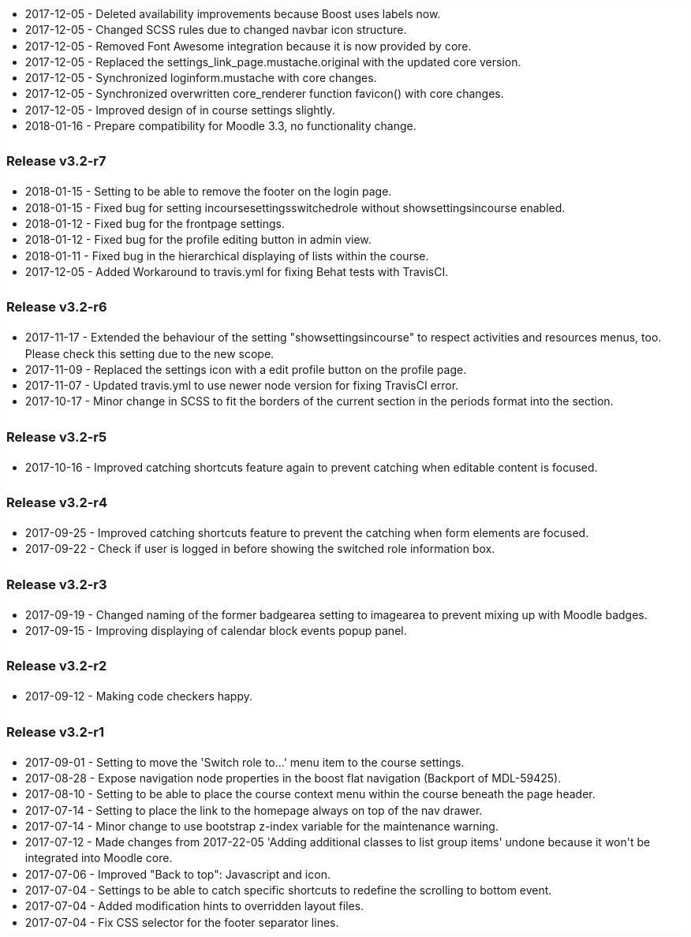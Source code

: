* 2017-12-05 - Deleted availability improvements because Boost uses labels now.
* 2017-12-05 - Changed SCSS rules due to changed navbar icon structure.
* 2017-12-05 - Removed Font Awesome integration because it is now provided by core.
* 2017-12-05 - Replaced the settings_link_page.mustache.original with the updated core version.
* 2017-12-05 - Synchronized loginform.mustache with core changes.
* 2017-12-05 - Synchronized overwritten core_renderer function favicon() with core changes.
* 2017-12-05 - Improved design of in course settings slightly.
* 2018-01-16 - Prepare compatibility for Moodle 3.3, no functionality change.

### Release v3.2-r7

* 2018-01-15 - Setting to be able to remove the footer on the login page.
* 2018-01-15 - Fixed bug for setting incoursesettingsswitchedrole without showsettingsincourse enabled.
* 2018-01-12 - Fixed bug for the frontpage settings.
* 2018-01-12 - Fixed bug for the profile editing button in admin view.
* 2018-01-11 - Fixed bug in the hierarchical displaying of lists within the course.
* 2017-12-05 - Added Workaround to travis.yml for fixing Behat tests with TravisCI.

### Release v3.2-r6

* 2017-11-17 - Extended the behaviour of the setting "showsettingsincourse" to respect activities and resources menus, too. Please check this setting due to the new scope.
* 2017-11-09 - Replaced the settings icon with a edit profile button on the profile page.
* 2017-11-07 - Updated travis.yml to use newer node version for fixing TravisCI error.
* 2017-10-17 - Minor change in SCSS to fit the borders of the current section in the periods format into the section.

### Release v3.2-r5

* 2017-10-16 - Improved catching shortcuts feature again to prevent catching when editable content is focused.

### Release v3.2-r4

* 2017-09-25 - Improved catching shortcuts feature to prevent the catching when form elements are focused.
* 2017-09-22 - Check if user is logged in before showing the switched role information box.

### Release v3.2-r3

* 2017-09-19 - Changed naming of the former badgearea setting to imagearea to prevent mixing up with Moodle badges.
* 2017-09-15 - Improving displaying of calendar block events popup panel.

### Release v3.2-r2

* 2017-09-12 - Making code checkers happy.

### Release v3.2-r1

* 2017-09-01 - Setting to move the 'Switch role to...' menu item to the course settings.
* 2017-08-28 - Expose navigation node properties in the boost flat navigation (Backport of MDL-59425).
* 2017-08-10 - Setting to be able to place the course context menu within the course beneath the page header.
* 2017-07-14 - Setting to place the link to the homepage always on top of the nav drawer.
* 2017-07-14 - Minor change to use bootstrap z-index variable for the maintenance warning.
* 2017-07-12 - Made changes from 2017-22-05 'Adding additional classes to list group items' undone because it won't be integrated into Moodle core.
* 2017-07-06 - Improved "Back to top": Javascript and icon.
* 2017-07-04 - Settings to be able to catch specific shortcuts to redefine the scrolling to bottom event.
* 2017-07-04 - Added modification hints to overridden layout files.
* 2017-07-04 - Fix CSS selector for the footer separator lines.